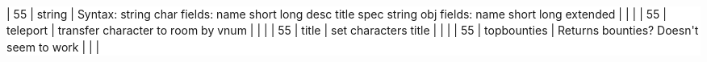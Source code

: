 | 55                                                                                                                                                                                                                                                         | string                      | Syntax:  string char <name> <field> <string>    fields: name short long desc title spec  string obj  <name> <field> <string>    fields: name short long extended                                                                                                                                                                                                                                                                                                                                                                                                                |                                                                                                                                                                                                                                                                                                                                                                                                                                                                         |                            |
| 55                                                                                                                                                                                                                                                         | teleport                    | transfer character to room by vnum                                                                                                                                                                                                                                                                                                                                                                                                                                                                                                                                              |                                                                                                                                                                                                                                                                                                                                                                                                                                                                         |                            |
| 55                                                                                                                                                                                                                                                         | title                       | set characters title                                                                                                                                                                                                                                                                                                                                                                                                                                                                                                                                                            |                                                                                                                                                                                                                                                                                                                                                                                                                                                                         |                            |
| 55                                                                                                                                                                                                                                                         | topbounties                 | Returns bounties?  Doesn't seem to work                                                                                                                                                                                                                                                                                                                                                                                                                                                                                                                                         |                                                                                                                                                                                                                                                                                                                                                                                                                                                                         |                            |